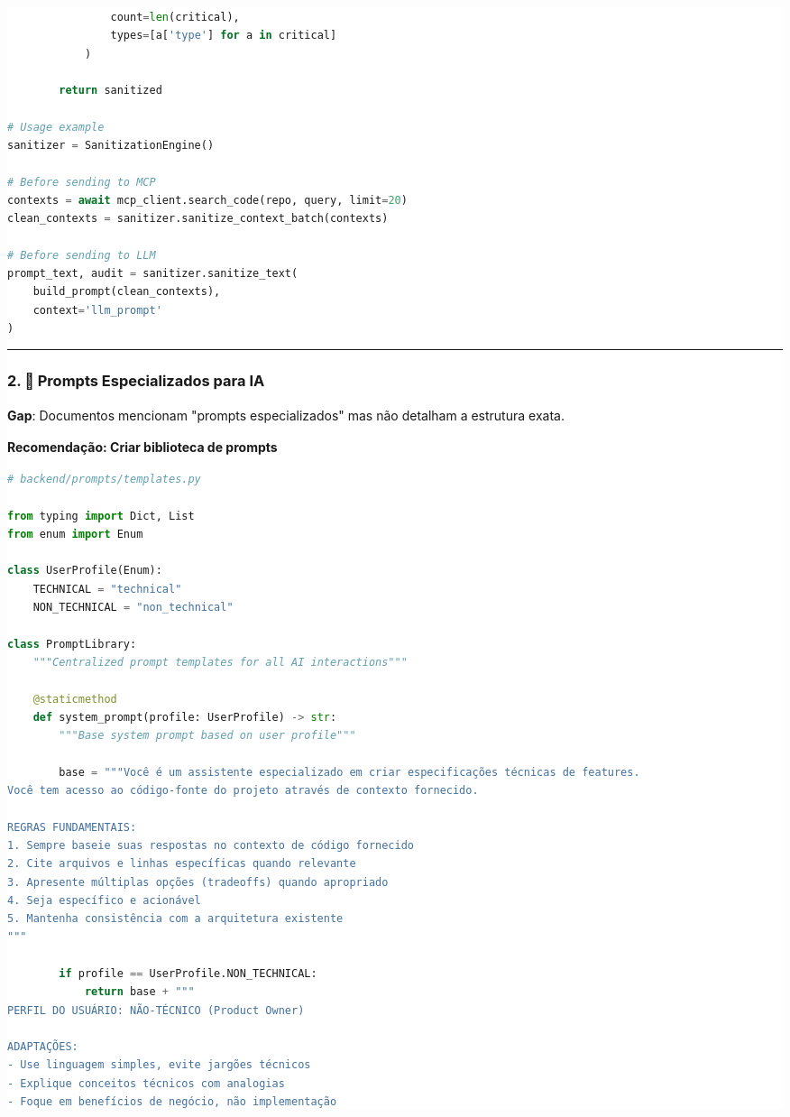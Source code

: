 ```python
                count=len(critical),
                types=[a['type'] for a in critical]
            )
        
        return sanitized

# Usage example
sanitizer = SanitizationEngine()

# Before sending to MCP
contexts = await mcp_client.search_code(repo, query, limit=20)
clean_contexts = sanitizer.sanitize_context_batch(contexts)

# Before sending to LLM
prompt_text, audit = sanitizer.sanitize_text(
    build_prompt(clean_contexts),
    context='llm_prompt'
)
```

---

### 2. 📝 Prompts Especializados para IA

**Gap**: Documentos mencionam "prompts especializados" mas não detalham a estrutura exata.

**Recomendação: Criar biblioteca de prompts**

```python
# backend/prompts/templates.py

from typing import Dict, List
from enum import Enum

class UserProfile(Enum):
    TECHNICAL = "technical"
    NON_TECHNICAL = "non_technical"

class PromptLibrary:
    """Centralized prompt templates for all AI interactions"""
    
    @staticmethod
    def system_prompt(profile: UserProfile) -> str:
        """Base system prompt based on user profile"""
        
        base = """Você é um assistente especializado em criar especificações técnicas de features.
Você tem acesso ao código-fonte do projeto através de contexto fornecido.

REGRAS FUNDAMENTAIS:
1. Sempre baseie suas respostas no contexto de código fornecido
2. Cite arquivos e linhas específicas quando relevante
3. Apresente múltiplas opções (tradeoffs) quando apropriado
4. Seja específico e acionável
5. Mantenha consistência com a arquitetura existente
"""
        
        if profile == UserProfile.NON_TECHNICAL:
            return base + """
PERFIL DO USUÁRIO: NÃO-TÉCNICO (Product Owner)

ADAPTAÇÕES:
- Use linguagem simples, evite jargões técnicos
- Explique conceitos técnicos com analogias
- Foque em benefícios de negócio, não implementação
```